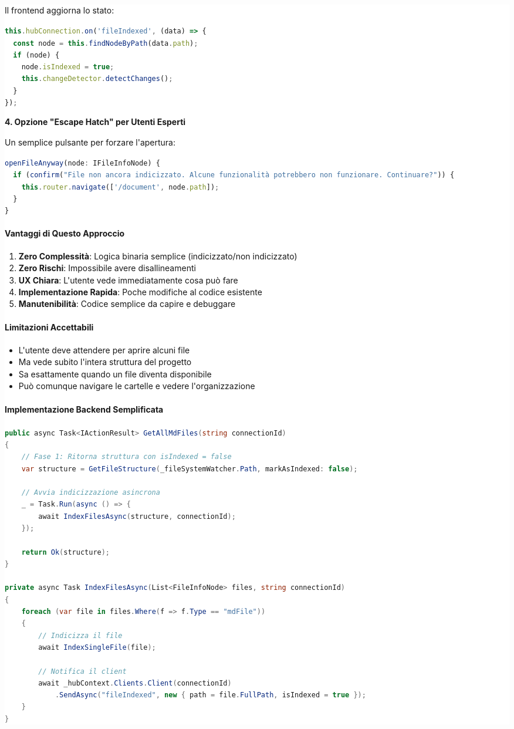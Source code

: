 Il frontend aggiorna lo stato:

```TypeScript
this.hubConnection.on('fileIndexed', (data) => {
  const node = this.findNodeByPath(data.path);
  if (node) {
    node.isIndexed = true;
    this.changeDetector.detectChanges();
  }
});
```

**4. Opzione "Escape Hatch" per Utenti Esperti**

Un semplice pulsante per forzare l'apertura:

```TypeScript
openFileAnyway(node: IFileInfoNode) {
  if (confirm("File non ancora indicizzato. Alcune funzionalità potrebbero non funzionare. Continuare?")) {
    this.router.navigate(['/document', node.path]);
  }
}
```

#### Vantaggi di Questo Approccio

1. **Zero Complessità**: Logica binaria semplice (indicizzato/non indicizzato)
2. **Zero Rischi**: Impossibile avere disallineamenti
3. **UX Chiara**: L'utente vede immediatamente cosa può fare
4. **Implementazione Rapida**: Poche modifiche al codice esistente
5. **Manutenibilità**: Codice semplice da capire e debuggare

#### Limitazioni Accettabili

* L'utente deve attendere per aprire alcuni file
* Ma vede subito l'intera struttura del progetto
* Sa esattamente quando un file diventa disponibile
* Può comunque navigare le cartelle e vedere l'organizzazione

#### Implementazione Backend Semplificata

```C#
public async Task<IActionResult> GetAllMdFiles(string connectionId)
{
    // Fase 1: Ritorna struttura con isIndexed = false
    var structure = GetFileStructure(_fileSystemWatcher.Path, markAsIndexed: false);
    
    // Avvia indicizzazione asincrona
    _ = Task.Run(async () => {
        await IndexFilesAsync(structure, connectionId);
    });
    
    return Ok(structure);
}

private async Task IndexFilesAsync(List<FileInfoNode> files, string connectionId)
{
    foreach (var file in files.Where(f => f.Type == "mdFile"))
    {
        // Indicizza il file
        await IndexSingleFile(file);
        
        // Notifica il client
        await _hubContext.Clients.Client(connectionId)
            .SendAsync("fileIndexed", new { path = file.FullPath, isIndexed = true });
    }
}
```